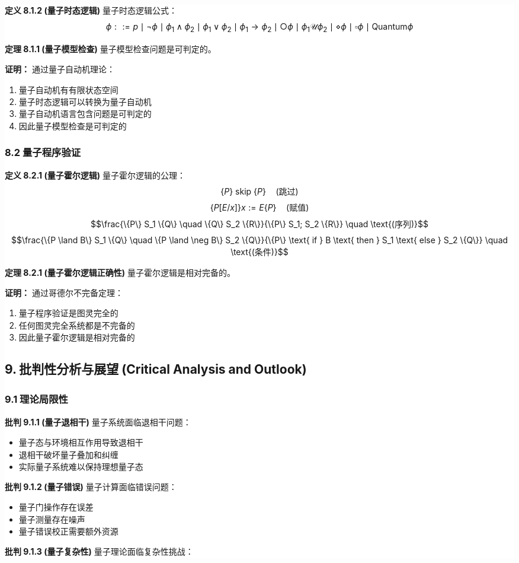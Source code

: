 **定义 8.1.2 (量子时态逻辑)**
量子时态逻辑公式：
$$\phi ::= p \mid \neg \phi \mid \phi_1 \land \phi_2 \mid \phi_1 \lor \phi_2 \mid \phi_1 \rightarrow \phi_2 \mid \bigcirc \phi \mid \phi_1 \mathcal{U} \phi_2 \mid \diamond \phi \mid \square \phi \mid \text{Quantum} \phi$$

**定理 8.1.1 (量子模型检查)**
量子模型检查问题是可判定的。

**证明：** 通过量子自动机理论：

1. 量子自动机有有限状态空间
2. 量子时态逻辑可以转换为量子自动机
3. 量子自动机语言包含问题是可判定的
4. 因此量子模型检查是可判定的

### 8.2 量子程序验证

**定义 8.2.1 (量子霍尔逻辑)**
量子霍尔逻辑的公理：
$$\{P\} \text{ skip } \{P\} \quad \text{(跳过)}$$
$$\{P[E/x]\} x := E \{P\} \quad \text{(赋值)}$$
$$\frac{\{P\} S_1 \{Q\} \quad \{Q\} S_2 \{R\}}{\{P\} S_1; S_2 \{R\}} \quad \text{(序列)}$$
$$\frac{\{P \land B\} S_1 \{Q\} \quad \{P \land \neg B\} S_2 \{Q\}}{\{P\} \text{ if } B \text{ then } S_1 \text{ else } S_2 \{Q\}} \quad \text{(条件)}$$

**定理 8.2.1 (量子霍尔逻辑正确性)**
量子霍尔逻辑是相对完备的。

**证明：** 通过哥德尔不完备定理：

1. 量子程序验证是图灵完全的
2. 任何图灵完全系统都是不完备的
3. 因此量子霍尔逻辑是相对完备的

## 9. 批判性分析与展望 (Critical Analysis and Outlook)

### 9.1 理论局限性

**批判 9.1.1 (量子退相干)**
量子系统面临退相干问题：

- 量子态与环境相互作用导致退相干
- 退相干破坏量子叠加和纠缠
- 实际量子系统难以保持理想量子态

**批判 9.1.2 (量子错误)**
量子计算面临错误问题：

- 量子门操作存在误差
- 量子测量存在噪声
- 量子错误校正需要额外资源

**批判 9.1.3 (量子复杂性)**
量子理论面临复杂性挑战：

